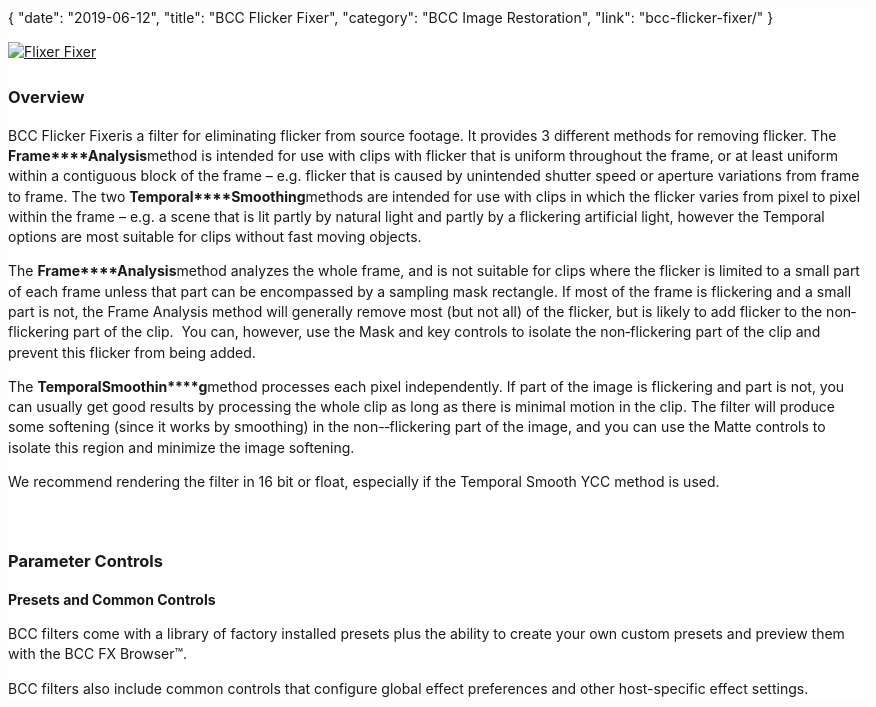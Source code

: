 {
"date": "2019-06-12",
"title": "BCC Flicker Fixer",
"category": "BCC Image Restoration",
"link": "bcc-flicker-fixer/"
}

 [![Flixer Fixer](https://borisfx-com-res.cloudinary.com/image/upload//documentation/continuum/uploads/2013/06/Flixer-Fixer.jpg)](https://borisfx-com-res.cloudinary.com/image/upload//documentation/continuum/uploads/2013/06/Flixer-Fixer.jpg)


### Overview


BCC Flicker Fixeris a filter for eliminating flicker from source footage. It provides 3 different methods for removing flicker. The **Frame****Analysis**method is intended for use with clips with flicker that is uniform throughout the frame, or at least uniform within a contiguous block of the frame – e.g. flicker that is caused by unintended shutter speed or aperture variations from frame to frame. The two **Temporal****Smoothing**methods are intended for use with clips in which the flicker varies from pixel to pixel within the frame – e.g. a scene that is lit partly by natural light and partly by a flickering artificial light, however the Temporal options are most suitable for clips without fast moving objects.


The **Frame****Analysis**method analyzes the whole frame, and is not suitable for clips where the flicker is limited to a small part of each frame unless that part can be encompassed by a sampling mask rectangle. If most of the frame is flickering and a small part is not, the Frame Analysis method will generally remove most (but not all) of the flicker, but is likely to add flicker to the non‐flickering part of the clip.  You can, however, use the Mask and key controls to isolate the non‐flickering part of the clip and prevent this flicker from being added.


The **Temporal****Smoot****h****i****n****g**method processes each pixel independently. If part of the image is flickering and part is not, you can usually get good results by processing the whole clip as long as there is minimal motion in the clip. The filter will produce some softening (since it works by smoothing) in the non-­‐flickering part of the image, and you can use the Matte controls to isolate this region and minimize the image softening.


We recommend rendering the filter in 16 bit or float, especially if the Temporal Smooth YCC method is used.


 


### **Parameter Controls**


**Presets and Common Controls**


BCC filters come with a library of factory installed presets plus the ability to create your own custom presets and preview them with the BCC FX Browser™.


BCC filters also include common controls that configure global effect preferences and other host-specific effect settings.
